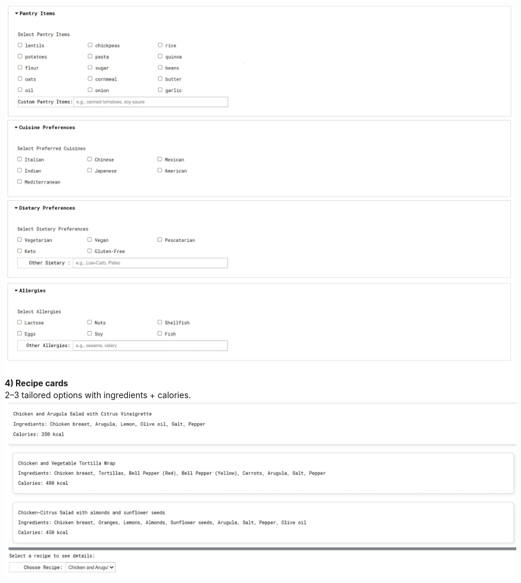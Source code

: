 ![Preferences](docs/img/03_preferences.png)

**4) Recipe cards**  
2–3 tailored options with ingredients + calories.  
![Recipe cards](docs/img/04_recipe_cards.png)

